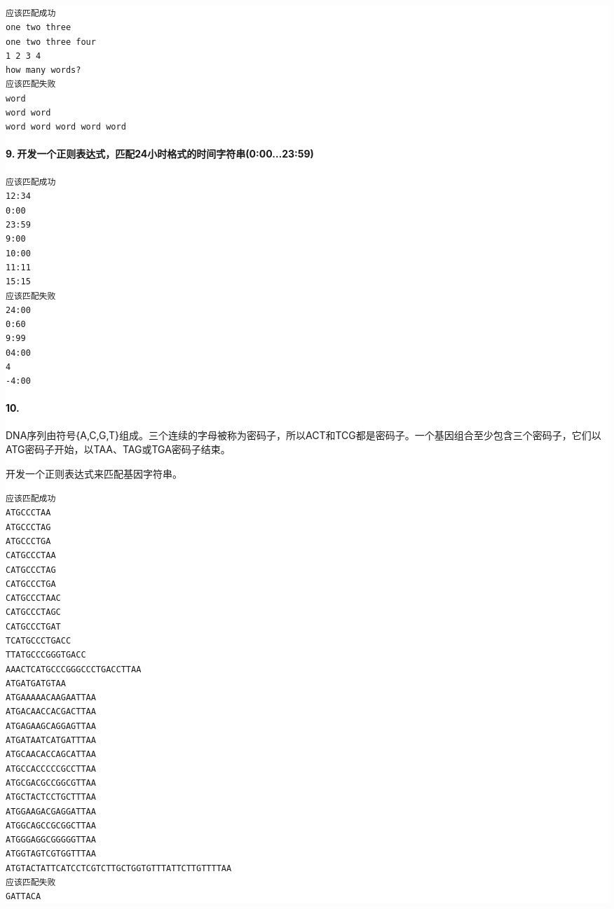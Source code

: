 ```
应该匹配成功
one two three
one two three four
1 2 3 4
how many words?
应该匹配失败
word
word word
word word word word word
```

#### 9. 开发一个正则表达式，匹配24小时格式的时间字符串(0:00…23:59)
````
应该匹配成功
12:34
0:00
23:59
9:00
10:00
11:11
15:15
应该匹配失败
24:00
0:60
9:99
04:00
4
-4:00
````

#### 10. 
DNA序列由符号{A,C,G,T}组成。三个连续的字母被称为密码子，所以ACT和TCG都是密码子。一个基因组合至少包含三个密码子，它们以ATG密码子开始，以TAA、TAG或TGA密码子结束。

开发一个正则表达式来匹配基因字符串。
```
应该匹配成功
ATGCCCTAA
ATGCCCTAG
ATGCCCTGA
CATGCCCTAA
CATGCCCTAG
CATGCCCTGA
CATGCCCTAAC
CATGCCCTAGC
CATGCCCTGAT
TCATGCCCTGACC
TTATGCCCGGGTGACC
AAACTCATGCCCGGGCCCTGACCTTAA
ATGATGATGTAA
ATGAAAAACAAGAATTAA
ATGACAACCACGACTTAA
ATGAGAAGCAGGAGTTAA
ATGATAATCATGATTTAA
ATGCAACACCAGCATTAA
ATGCCACCCCCGCCTTAA
ATGCGACGCCGGCGTTAA
ATGCTACTCCTGCTTTAA
ATGGAAGACGAGGATTAA
ATGGCAGCCGCGGCTTAA
ATGGGAGGCGGGGGTTAA
ATGGTAGTCGTGGTTTAA
ATGTACTATTCATCCTCGTCTTGCTGGTGTTTATTCTTGTTTTAA
应该匹配失败
GATTACA
```